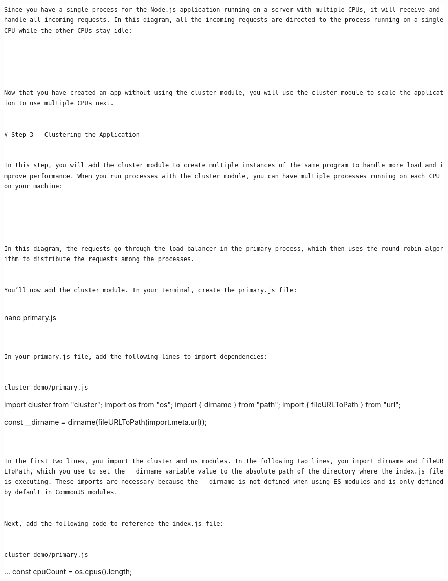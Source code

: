 ```
Since you have a single process for the Node.js application running on a server with multiple CPUs, it will receive and handle all incoming requests. In this diagram, all the incoming requests are directed to the process running on a single CPU while the other CPUs stay idle:





Now that you have created an app without using the cluster module, you will use the cluster module to scale the application to use multiple CPUs next.


# Step 3 — Clustering the Application


In this step, you will add the cluster module to create multiple instances of the same program to handle more load and improve performance. When you run processes with the cluster module, you can have multiple processes running on each CPU on your machine:





In this diagram, the requests go through the load balancer in the primary process, which then uses the round-robin algorithm to distribute the requests among the processes.


You’ll now add the cluster module. In your terminal, create the primary.js file:


```
nano primary.js


```


In your primary.js file, add the following lines to import dependencies:


cluster_demo/primary.js
```
import cluster from "cluster";
import os from "os";
import { dirname } from "path";
import { fileURLToPath } from "url";

const __dirname = dirname(fileURLToPath(import.meta.url));

```


In the first two lines, you import the cluster and os modules. In the following two lines, you import dirname and fileURLToPath, which you use to set the __dirname variable value to the absolute path of the directory where the index.js file is executing. These imports are necessary because the __dirname is not defined when using ES modules and is only defined by default in CommonJS modules.


Next, add the following code to reference the index.js file:


cluster_demo/primary.js
```
...
const cpuCount = os.cpus().length;
